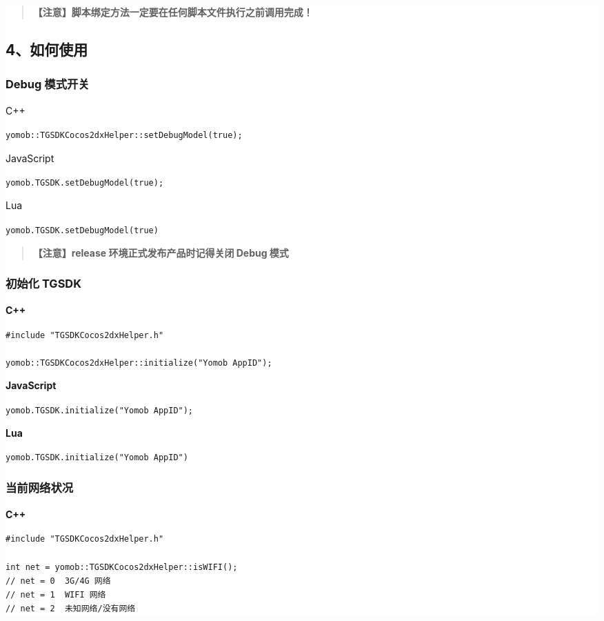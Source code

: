 >**【注意】脚本绑定方法一定要在任何脚本文件执行之前调用完成！**

## 4、如何使用

### Debug 模式开关

C++
```
yomob::TGSDKCocos2dxHelper::setDebugModel(true);
```

JavaScript
```
yomob.TGSDK.setDebugModel(true);
```

Lua
```
yomob.TGSDK.setDebugModel(true)
```


>**【注意】release 环境正式发布产品时记得关闭 Debug 模式**

### 初始化 TGSDK

**C++**

```
#include "TGSDKCocos2dxHelper.h"

yomob::TGSDKCocos2dxHelper::initialize("Yomob AppID");
```

**JavaScript**

```
yomob.TGSDK.initialize("Yomob AppID");
```

**Lua**

```
yomob.TGSDK.initialize("Yomob AppID")
```

### 当前网络状况

**C++**

```
#include "TGSDKCocos2dxHelper.h"

int net = yomob::TGSDKCocos2dxHelper::isWIFI();
// net = 0  3G/4G 网络
// net = 1  WIFI 网络
// net = 2  未知网络/没有网络
```
